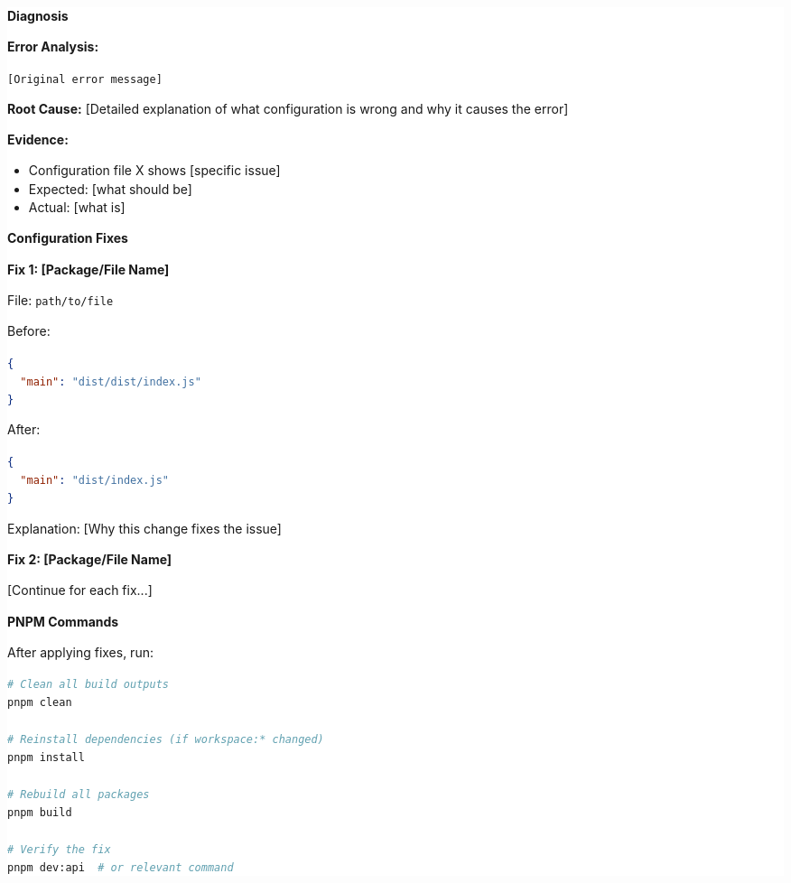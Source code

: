 **Diagnosis**

**Error Analysis:**

```
[Original error message]
```

**Root Cause:**
[Detailed explanation of what configuration is wrong and why it causes the error]

**Evidence:**

- Configuration file X shows [specific issue]
- Expected: [what should be]
- Actual: [what is]

**Configuration Fixes**

**Fix 1: [Package/File Name]**

File: `path/to/file`

Before:

```json
{
  "main": "dist/dist/index.js"
}
```

After:

```json
{
  "main": "dist/index.js"
}
```

Explanation: [Why this change fixes the issue]

**Fix 2: [Package/File Name]**

[Continue for each fix...]

**PNPM Commands**

After applying fixes, run:

```bash
# Clean all build outputs
pnpm clean

# Reinstall dependencies (if workspace:* changed)
pnpm install

# Rebuild all packages
pnpm build

# Verify the fix
pnpm dev:api  # or relevant command
```
